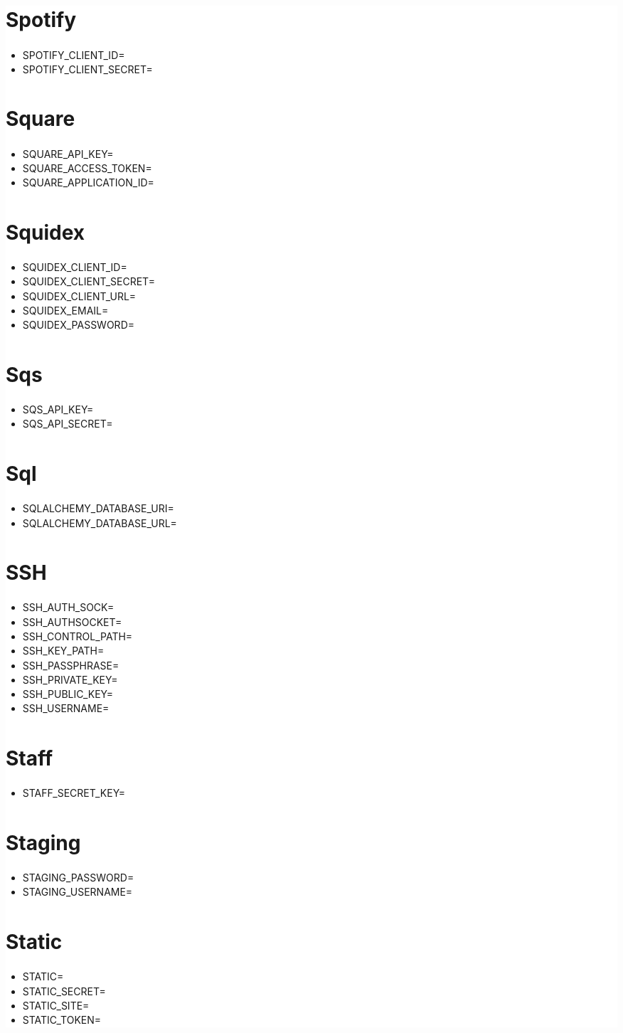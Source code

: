 # Spotify
- SPOTIFY_CLIENT_ID=
- SPOTIFY_CLIENT_SECRET=

# Square
- SQUARE_API_KEY=
- SQUARE_ACCESS_TOKEN=
- SQUARE_APPLICATION_ID=

# Squidex
- SQUIDEX_CLIENT_ID=
- SQUIDEX_CLIENT_SECRET=
- SQUIDEX_CLIENT_URL=
- SQUIDEX_EMAIL=
- SQUIDEX_PASSWORD=

# Sqs
- SQS_API_KEY=
- SQS_API_SECRET=

# Sql
- SQLALCHEMY_DATABASE_URI=
- SQLALCHEMY_DATABASE_URL=

# SSH
- SSH_AUTH_SOCK=
- SSH_AUTHSOCKET=
- SSH_CONTROL_PATH=
- SSH_KEY_PATH=
- SSH_PASSPHRASE=
- SSH_PRIVATE_KEY=
- SSH_PUBLIC_KEY=
- SSH_USERNAME=

# Staff
- STAFF_SECRET_KEY=

# Staging
- STAGING_PASSWORD=
- STAGING_USERNAME=

# Static
- STATIC=
- STATIC_SECRET=
- STATIC_SITE=
- STATIC_TOKEN=
